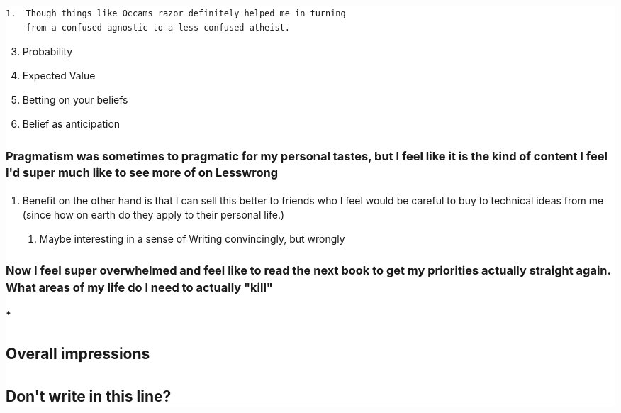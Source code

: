     1.  Though things like Occams razor definitely helped me in turning
        from a confused agnostic to a less confused atheist.

3.  Probability

4.  Expected Value

5.  Betting on your beliefs

6.  Belief as anticipation

### Pragmatism was sometimes to pragmatic for my personal tastes, but I feel like it is the kind of content I feel I\'d super much like to see more of on Lesswrong

1.  Benefit on the other hand is that I can sell this better to friends
    who I feel would be careful to buy to technical ideas from me (since
    how on earth do they apply to their personal life.)

    1.  Maybe interesting in a sense of Writing convincingly, but
        wrongly

### Now I feel super overwhelmed and feel like to read the next book to get my priorities actually straight again. What areas of my life do I need to actually \"kill\"

**\***

Overall impressions
-------------------

Don\'t write in this line?
--------------------------
